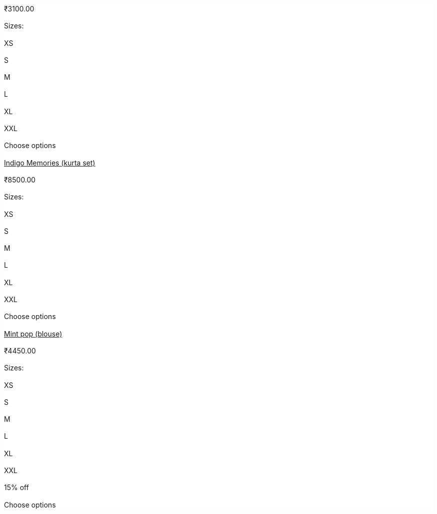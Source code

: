 ₹3100.00

Sizes:

XS

S

M

L

XL

XXL

[](https://suta.in/products/indigo-memories)

Choose options

[Indigo Memories (kurta set)](https://suta.in/products/indigo-memories)

₹8500.00

Sizes:

XS

S

M

L

XL

XXL

[](https://suta.in/products/mint-pop)

Choose options

[Mint pop (blouse)](https://suta.in/products/mint-pop)

₹4450.00

Sizes:

XS

S

M

L

XL

XXL

15% off

[](https://suta.in/products/to-infinity-and-beyond)

Choose options
